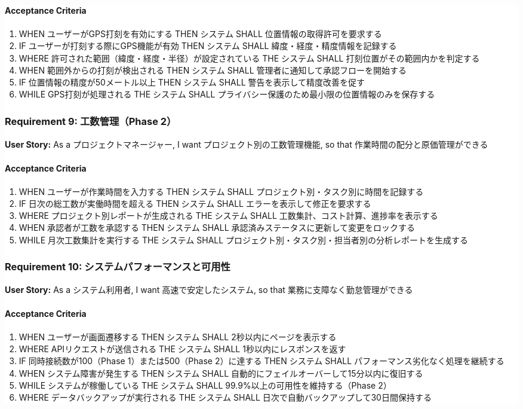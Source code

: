 #### Acceptance Criteria

1. WHEN ユーザーがGPS打刻を有効にする THEN システム SHALL 位置情報の取得許可を要求する
2. IF ユーザーが打刻する際にGPS機能が有効 THEN システム SHALL 緯度・経度・精度情報を記録する
3. WHERE 許可された範囲（緯度・経度・半径）が設定されている THE システム SHALL 打刻位置がその範囲内かを判定する
4. WHEN 範囲外からの打刻が検出される THEN システム SHALL 管理者に通知して承認フローを開始する
5. IF 位置情報の精度が50メートル以上 THEN システム SHALL 警告を表示して精度改善を促す
6. WHILE GPS打刻が処理される THE システム SHALL プライバシー保護のため最小限の位置情報のみを保存する

### Requirement 9: 工数管理（Phase 2）

**User Story:** As a プロジェクトマネージャー, I want プロジェクト別の工数管理機能, so that 作業時間の配分と原価管理ができる

#### Acceptance Criteria

1. WHEN ユーザーが作業時間を入力する THEN システム SHALL プロジェクト別・タスク別に時間を記録する
2. IF 日次の総工数が実働時間を超える THEN システム SHALL エラーを表示して修正を要求する
3. WHERE プロジェクト別レポートが生成される THE システム SHALL 工数集計、コスト計算、進捗率を表示する
4. WHEN 承認者が工数を承認する THEN システム SHALL 承認済みステータスに更新して変更をロックする
5. WHILE 月次工数集計を実行する THE システム SHALL プロジェクト別・タスク別・担当者別の分析レポートを生成する

### Requirement 10: システムパフォーマンスと可用性

**User Story:** As a システム利用者, I want 高速で安定したシステム, so that 業務に支障なく勤怠管理ができる

#### Acceptance Criteria

1. WHEN ユーザーが画面遷移する THEN システム SHALL 2秒以内にページを表示する
2. WHERE APIリクエストが送信される THE システム SHALL 1秒以内にレスポンスを返す
3. IF 同時接続数が100（Phase 1）または500（Phase 2）に達する THEN システム SHALL パフォーマンス劣化なく処理を継続する
4. WHEN システム障害が発生する THEN システム SHALL 自動的にフェイルオーバーして15分以内に復旧する
5. WHILE システムが稼働している THE システム SHALL 99.9%以上の可用性を維持する（Phase 2）
6. WHERE データバックアップが実行される THE システム SHALL 日次で自動バックアップして30日間保持する
